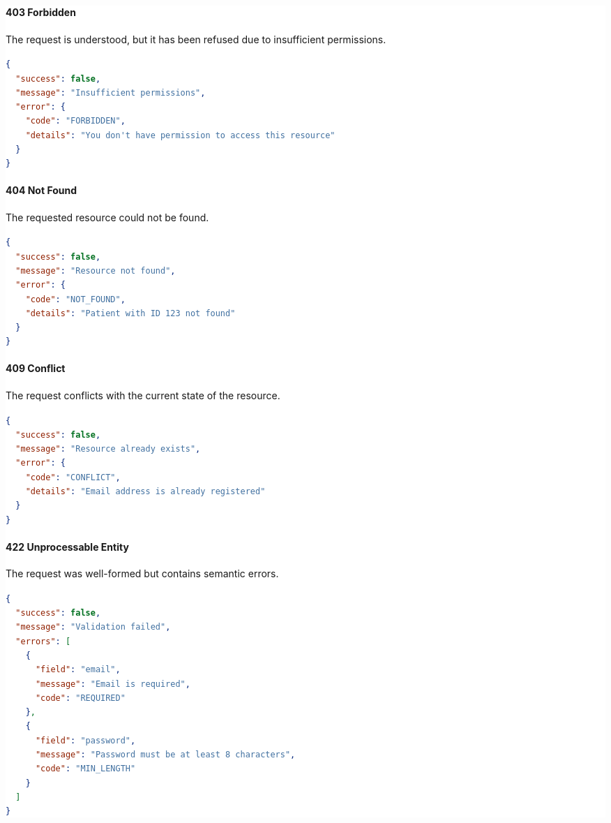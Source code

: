 #### 403 Forbidden
The request is understood, but it has been refused due to insufficient permissions.

```json
{
  "success": false,
  "message": "Insufficient permissions",
  "error": {
    "code": "FORBIDDEN",
    "details": "You don't have permission to access this resource"
  }
}
```

#### 404 Not Found
The requested resource could not be found.

```json
{
  "success": false,
  "message": "Resource not found",
  "error": {
    "code": "NOT_FOUND",
    "details": "Patient with ID 123 not found"
  }
}
```

#### 409 Conflict
The request conflicts with the current state of the resource.

```json
{
  "success": false,
  "message": "Resource already exists",
  "error": {
    "code": "CONFLICT",
    "details": "Email address is already registered"
  }
}
```

#### 422 Unprocessable Entity
The request was well-formed but contains semantic errors.

```json
{
  "success": false,
  "message": "Validation failed",
  "errors": [
    {
      "field": "email",
      "message": "Email is required",
      "code": "REQUIRED"
    },
    {
      "field": "password",
      "message": "Password must be at least 8 characters",
      "code": "MIN_LENGTH"
    }
  ]
}
```
